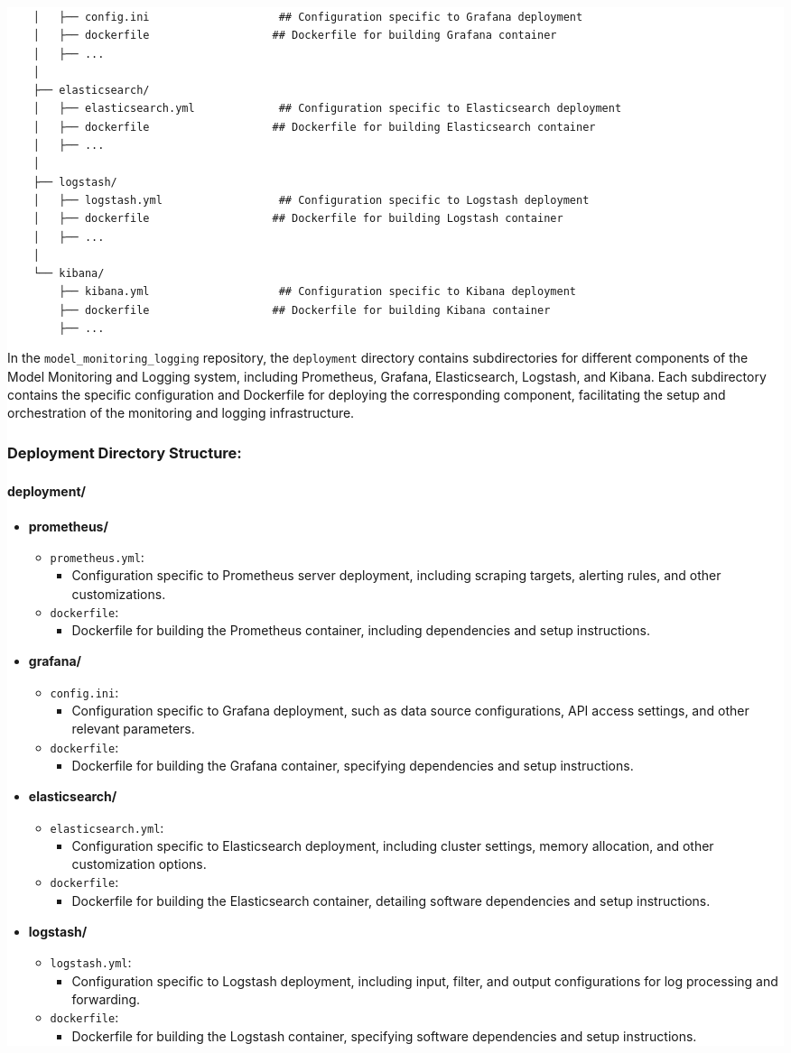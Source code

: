 ```
    │   ├── config.ini                    ## Configuration specific to Grafana deployment
    │   ├── dockerfile                   ## Dockerfile for building Grafana container
    │   ├── ...
    │
    ├── elasticsearch/
    │   ├── elasticsearch.yml             ## Configuration specific to Elasticsearch deployment
    │   ├── dockerfile                   ## Dockerfile for building Elasticsearch container
    │   ├── ...
    │
    ├── logstash/
    │   ├── logstash.yml                  ## Configuration specific to Logstash deployment
    │   ├── dockerfile                   ## Dockerfile for building Logstash container
    │   ├── ...
    │
    └── kibana/
        ├── kibana.yml                    ## Configuration specific to Kibana deployment
        ├── dockerfile                   ## Dockerfile for building Kibana container
        ├── ...
```

In the `model_monitoring_logging` repository, the `deployment` directory contains subdirectories for different components of the Model Monitoring and Logging system, including Prometheus, Grafana, Elasticsearch, Logstash, and Kibana. Each subdirectory contains the specific configuration and Dockerfile for deploying the corresponding component, facilitating the setup and orchestration of the monitoring and logging infrastructure.

### Deployment Directory Structure:

#### deployment/
- **prometheus/**
    - `prometheus.yml`:
        - Configuration specific to Prometheus server deployment, including scraping targets, alerting rules, and other customizations.
    - `dockerfile`:
        - Dockerfile for building the Prometheus container, including dependencies and setup instructions.

- **grafana/**
    - `config.ini`:
        - Configuration specific to Grafana deployment, such as data source configurations, API access settings, and other relevant parameters.
    - `dockerfile`:
        - Dockerfile for building the Grafana container, specifying dependencies and setup instructions.

- **elasticsearch/**
    - `elasticsearch.yml`:
        - Configuration specific to Elasticsearch deployment, including cluster settings, memory allocation, and other customization options.
    - `dockerfile`:
        - Dockerfile for building the Elasticsearch container, detailing software dependencies and setup instructions.

- **logstash/**
    - `logstash.yml`:
        - Configuration specific to Logstash deployment, including input, filter, and output configurations for log processing and forwarding.
    - `dockerfile`:
        - Dockerfile for building the Logstash container, specifying software dependencies and setup instructions.
